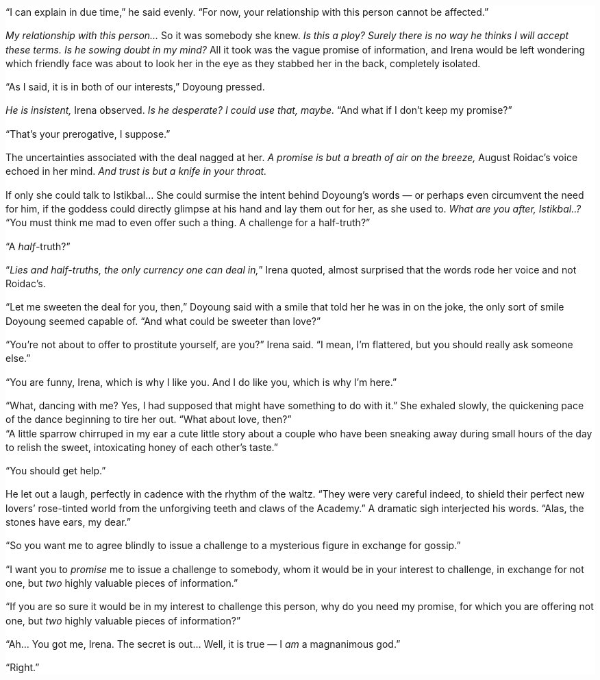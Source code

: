 “I can explain in due time,” he said evenly. “For now, your relationship with this person cannot be affected.”

_My relationship with this person…_ So it was somebody she knew. _Is this a ploy? Surely there is no way he thinks I will accept these terms. Is he sowing doubt in my mind?_ All it took was the vague promise of information, and Irena would be left wondering which friendly face was about to look her in the eye as they stabbed her in the back, completely isolated.

“As I said, it is in both of our interests,” Doyoung pressed.

_He is insistent,_ Irena observed. _Is he desperate? I could_ _use that, maybe._ “And what if I don’t keep my promise?”

“That’s your prerogative, I suppose.”

The uncertainties associated with the deal nagged at her. _A promise is but a breath of air on the breeze,_ August Roidac’s voice echoed in her mind. _And trust is but a knife in your throat._

If only she could talk to Istikbal… She could surmise the intent behind Doyoung’s words — or perhaps even circumvent the need for him, if the goddess could directly glimpse at his hand and lay them out for her, as she used to. _What are you after, Istikbal..?_ “You must think me mad to even offer such a thing. A challenge for a half-truth?”

“A _half_\-truth?”

“_Lies and half-truths, the only currency one can deal in,_” Irena quoted, almost surprised that the words rode her voice and not Roidac’s.

“Let me sweeten the deal for you, then,” Doyoung said with a smile that told her he was in on the joke, the only sort of smile Doyoung seemed capable of. “And what could be sweeter than love?”

“You’re not about to offer to prostitute yourself, are you?” Irena said. “I mean, I’m flattered, but you should really ask someone else.”

“You are funny, Irena, which is why I like you. And I do like you, which is why I’m here.”

“What, dancing with me? Yes, I had supposed that might have something to do with it.” She exhaled slowly, the quickening pace of the dance beginning to tire her out. “What about love, then?”  
“A little sparrow chirruped in my ear a cute little story about a couple who have been sneaking away during small hours of the day to relish the sweet, intoxicating honey of each other’s taste.”

“You should get help.”

He let out a laugh, perfectly in cadence with the rhythm of the waltz. “They were very careful indeed, to shield their perfect new lovers’ rose-tinted world from the unforgiving teeth and claws of the Academy.” A dramatic sigh interjected his words. “Alas, the stones have ears, my dear.”

“So you want me to agree blindly to issue a challenge to a mysterious figure in exchange for gossip.”

“I want you to _promise_ me to issue a challenge to somebody, whom it would be in your interest to challenge, in exchange for not one, but _two_ highly valuable pieces of information.”

“If you are so sure it would be in my interest to challenge this person, why do you need my promise, for which you are offering not one, but _two_ highly valuable pieces of information?”

“Ah… You got me, Irena. The secret is out… Well, it is true — I _am_ a magnanimous god.”

“Right.”
